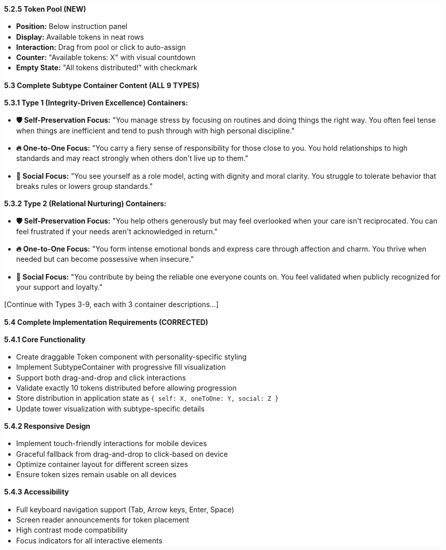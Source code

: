 **5.2.5 Token Pool (NEW)**
- **Position:** Below instruction panel
- **Display:** Available tokens in neat rows
- **Interaction:** Drag from pool or click to auto-assign
- **Counter:** "Available tokens: X" with visual countdown
- **Empty State:** "All tokens distributed!" with checkmark

**5.3 Complete Subtype Container Content (ALL 9 TYPES)**

**5.3.1 Type 1 (Integrity-Driven Excellence) Containers:**

* **🛡️ Self-Preservation Focus:**
  "You manage stress by focusing on routines and doing things the right way. You often feel tense when things are inefficient and tend to push through with high personal discipline."

* **🔥 One-to-One Focus:**
  "You carry a fiery sense of responsibility for those close to you. You hold relationships to high standards and may react strongly when others don't live up to them."

* **🧱 Social Focus:**
  "You see yourself as a role model, acting with dignity and moral clarity. You struggle to tolerate behavior that breaks rules or lowers group standards."

**5.3.2 Type 2 (Relational Nurturing) Containers:**

* **🛡️ Self-Preservation Focus:**
  "You help others generously but may feel overlooked when your care isn't reciprocated. You can feel frustrated if your needs aren't acknowledged in return."

* **🔥 One-to-One Focus:**
  "You form intense emotional bonds and express care through affection and charm. You thrive when needed but can become possessive when insecure."

* **🧱 Social Focus:**
  "You contribute by being the reliable one everyone counts on. You feel validated when publicly recognized for your support and loyalty."

[Continue with Types 3-9, each with 3 container descriptions...]

**5.4 Complete Implementation Requirements (CORRECTED)**

**5.4.1 Core Functionality**
- Create draggable Token component with personality-specific styling
- Implement SubtypeContainer with progressive fill visualization
- Support both drag-and-drop and click interactions
- Validate exactly 10 tokens distributed before allowing progression
- Store distribution in application state as `{ self: X, oneToOne: Y, social: Z }`
- Update tower visualization with subtype-specific details

**5.4.2 Responsive Design**
- Implement touch-friendly interactions for mobile devices
- Graceful fallback from drag-and-drop to click-based on device
- Optimize container layout for different screen sizes
- Ensure token sizes remain usable on all devices

**5.4.3 Accessibility**
- Full keyboard navigation support (Tab, Arrow keys, Enter, Space)
- Screen reader announcements for token placement
- High contrast mode compatibility
- Focus indicators for all interactive elements
